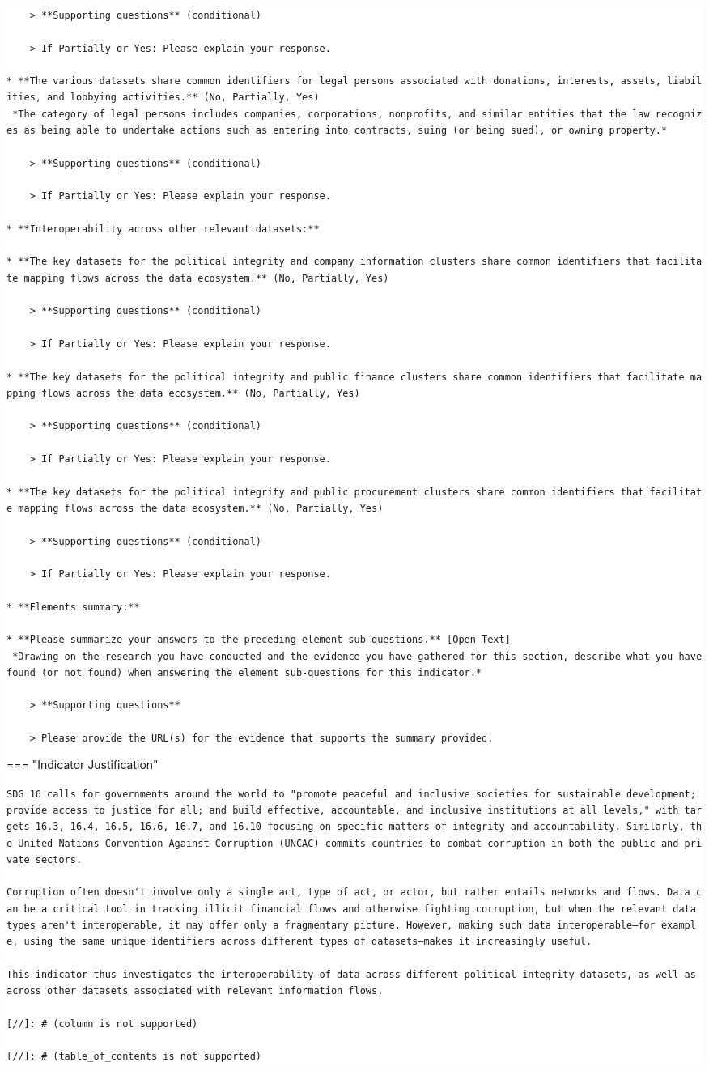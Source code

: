         > **Supporting questions** (conditional)
    
        > If Partially or Yes: Please explain your response.
    
    * **The various datasets share common identifiers for legal persons associated with donations, interests, assets, liabilities, and lobbying activities.** (No, Partially, Yes)
     *The category of legal persons includes companies, corporations, nonprofits, and similar entities that the law recognizes as being able to undertake actions such as entering into contracts, suing (or being sued), or owning property.*
    
        > **Supporting questions** (conditional)
    
        > If Partially or Yes: Please explain your response.
    
    * **Interoperability across other relevant datasets:**
    
    * **The key datasets for the political integrity and company information clusters share common identifiers that facilitate mapping flows across the data ecosystem.** (No, Partially, Yes)
    
        > **Supporting questions** (conditional)
    
        > If Partially or Yes: Please explain your response.
    
    * **The key datasets for the political integrity and public finance clusters share common identifiers that facilitate mapping flows across the data ecosystem.** (No, Partially, Yes)
    
        > **Supporting questions** (conditional)
    
        > If Partially or Yes: Please explain your response.
    
    * **The key datasets for the political integrity and public procurement clusters share common identifiers that facilitate mapping flows across the data ecosystem.** (No, Partially, Yes)
    
        > **Supporting questions** (conditional)
    
        > If Partially or Yes: Please explain your response.
    
    * **Elements summary:**
    
    * **Please summarize your answers to the preceding element sub-questions.** [Open Text] 
     *Drawing on the research you have conducted and the evidence you have gathered for this section, describe what you have found (or not found) when answering the element sub-questions for this indicator.*
    
        > **Supporting questions**
    
        > Please provide the URL(s) for the evidence that supports the summary provided.


=== "Indicator Justification"

    
    SDG 16 calls for governments around the world to "promote peaceful and inclusive societies for sustainable development; provide access to justice for all; and build effective, accountable, and inclusive institutions at all levels," with targets 16.3, 16.4, 16.5, 16.6, 16.7, and 16.10 focusing on specific matters of integrity and accountability. Similarly, the United Nations Convention Against Corruption (UNCAC) commits countries to combat corruption in both the public and private sectors.
    
    Corruption often doesn't involve only a single act, type of act, or actor, but rather entails networks and flows. Data can be a critical tool in tracking illicit financial flows and otherwise fighting corruption, but when the relevant data types aren't interoperable, it may offer only a fragmentary picture. However, making such data interoperable—for example, using the same unique identifiers across different types of datasets—makes it increasingly useful.
    
    This indicator thus investigates the interoperability of data across different political integrity datasets, as well as across other datasets associated with relevant information flows.
    
    [//]: # (column is not supported)
    
    [//]: # (table_of_contents is not supported)